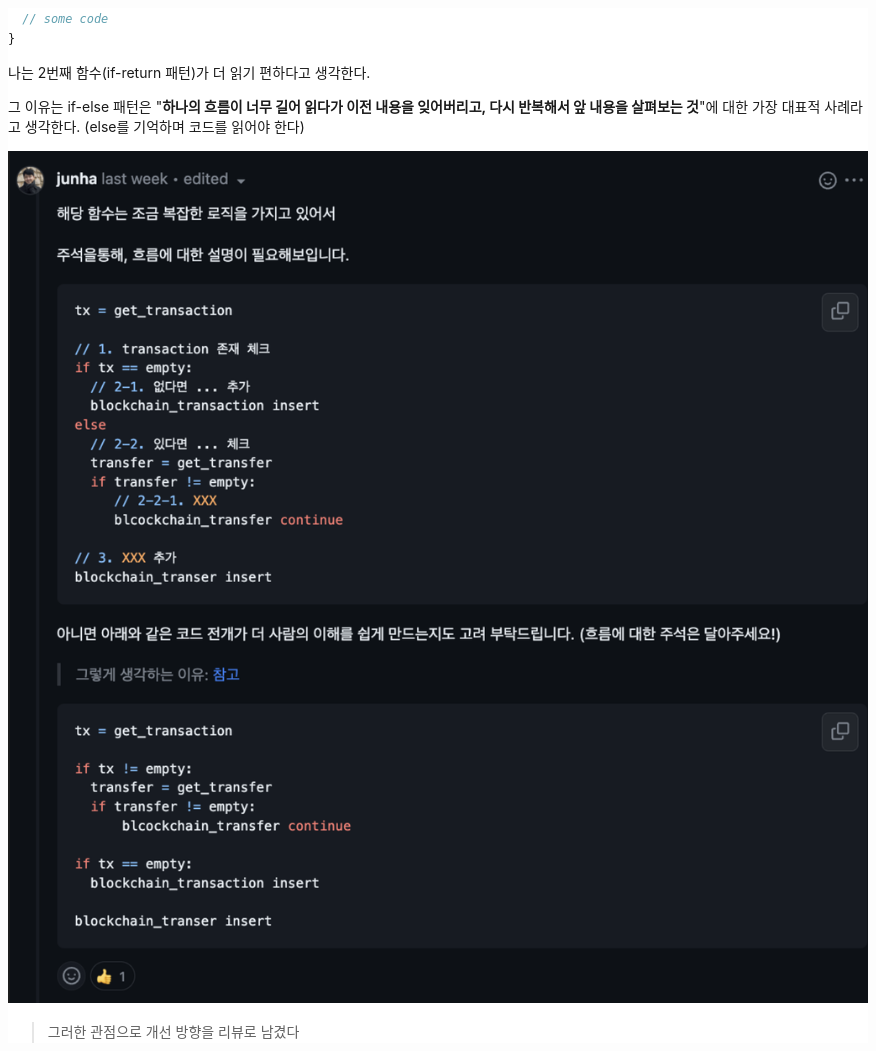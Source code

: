 ```javascript
  // some code
}
```

나는 2번째 함수(if-return 패턴)가 더 읽기 편하다고 생각한다. 

그 이유는 if-else 패턴은 "**하나의 흐름이 너무 길어 읽다가 이전 내용을 잊어버리고, 다시 반복해서 앞 내용을 살펴보는 것**"에 대한 가장 대표적 사례라고 생각한다. (else를 기억하며 코드를 읽어야 한다)

![4.png](images/review/4.png)
> 그러한 관점으로 개선 방향을 리뷰로 남겼다
